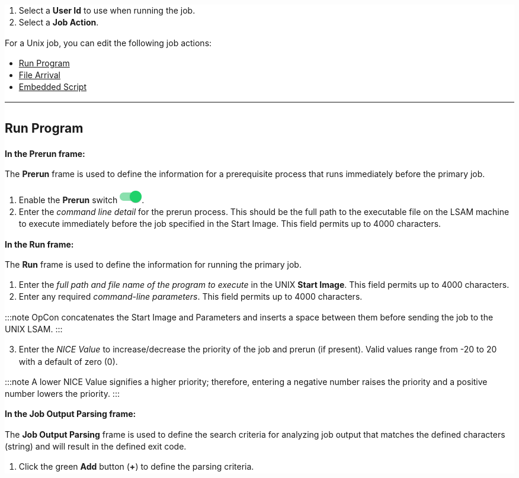    1. Select a **User Id** to use when running the job.
   1. Select a **Job Action**.

For a Unix job, you can edit the following job actions:

- [Run Program](#Run-Program)
- [File Arrival](#File-Arrival)
- [Embedded Script](#Embedded-Script)

---

## Run Program

**In the Prerun frame:**

The **Prerun** frame is used to define the information for a
prerequisite process that runs immediately before the primary job.

1. Enable the **Prerun** switch ![Green Enabled Switch](../../../../../../../Resources/Images/SM/Enabled-Switch.png 'Green Enabled Switch').
1. Enter the _command line detail_ for the prerun process. This should be
   the full path to the executable file on the LSAM machine to execute immediately before the job specified in the Start Image. This
   field permits up to 4000 characters.

**In the Run frame:**

The **Run** frame is used to define the information for running the
primary job.

1. Enter the _full path and file name of the program to execute_ in the UNIX
   **Start Image**. This field permits up to 4000 characters.
2. Enter any required _command-line parameters_. This field permits up to
   4000 characters.

:::note
OpCon concatenates the Start Image and Parameters and inserts a space between them before sending the job to the UNIX LSAM.
:::

3. Enter the _NICE Value_ to increase/decrease the priority of the job
   and prerun (if present). Valid values range from -20 to 20 with a default of zero (0).

:::note
A lower NICE Value signifies a higher priority; therefore, entering a negative number raises the priority and a positive number lowers the priority.
:::

**In the Job Output Parsing frame:**

The **Job Output Parsing** frame is used to define the search criteria
for analyzing job output that matches the defined characters (string)
and will result in the defined exit code.

1. Click the green **Add** button (**+**) to define the parsing criteria.
